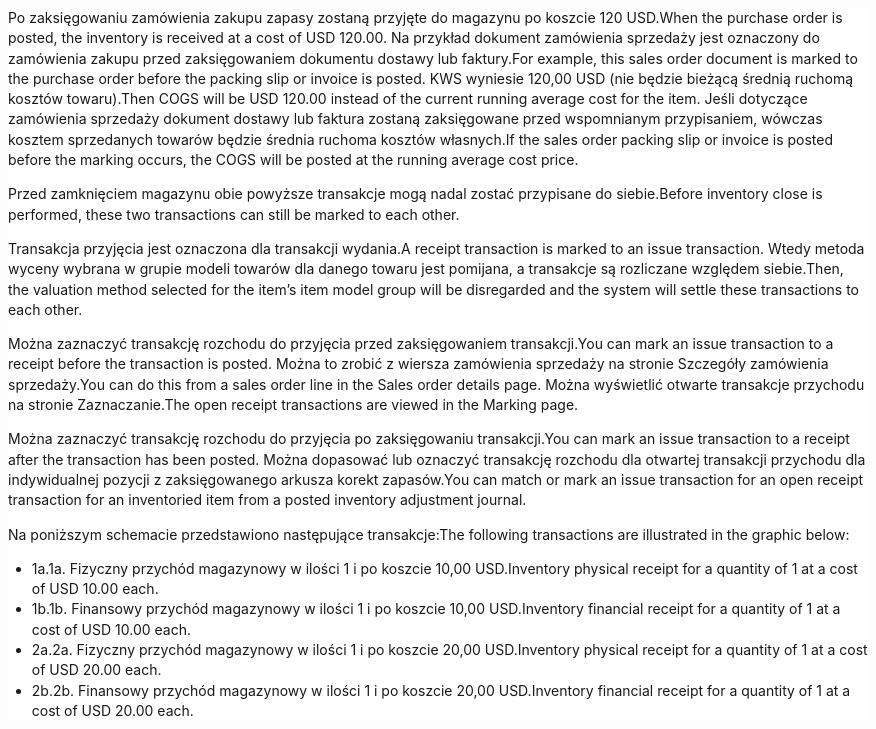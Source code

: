 <span data-ttu-id="842b0-306">Po zaksięgowaniu zamówienia zakupu zapasy zostaną przyjęte do magazynu po koszcie 120 USD.</span><span class="sxs-lookup"><span data-stu-id="842b0-306">When the purchase order is posted, the inventory is received at a cost of USD 120.00.</span></span> <span data-ttu-id="842b0-307">Na przykład dokument zamówienia sprzedaży jest oznaczony do zamówienia zakupu przed zaksięgowaniem dokumentu dostawy lub faktury.</span><span class="sxs-lookup"><span data-stu-id="842b0-307">For example, this sales order document is marked to the purchase order before the packing slip or invoice is posted.</span></span> <span data-ttu-id="842b0-308">KWS wyniesie 120,00 USD (nie będzie bieżącą średnią ruchomą kosztów towaru).</span><span class="sxs-lookup"><span data-stu-id="842b0-308">Then COGS will be USD 120.00 instead of the current running average cost for the item.</span></span> <span data-ttu-id="842b0-309">Jeśli dotyczące zamówienia sprzedaży dokument dostawy lub faktura zostaną zaksięgowane przed wspomnianym przypisaniem, wówczas kosztem sprzedanych towarów będzie średnia ruchoma kosztów własnych.</span><span class="sxs-lookup"><span data-stu-id="842b0-309">If the sales order packing slip or invoice is posted before the marking occurs, the COGS will be posted at the running average cost price.</span></span> 

<span data-ttu-id="842b0-310">Przed zamknięciem magazynu obie powyższe transakcje mogą nadal zostać przypisane do siebie.</span><span class="sxs-lookup"><span data-stu-id="842b0-310">Before inventory close is performed, these two transactions can still be marked to each other.</span></span> 

<span data-ttu-id="842b0-311">Transakcja przyjęcia jest oznaczona dla transakcji wydania.</span><span class="sxs-lookup"><span data-stu-id="842b0-311">A receipt transaction is marked to an issue transaction.</span></span> <span data-ttu-id="842b0-312">Wtedy metoda wyceny wybrana w grupie modeli towarów dla danego towaru jest pomijana, a transakcje są rozliczane względem siebie.</span><span class="sxs-lookup"><span data-stu-id="842b0-312">Then, the valuation method selected for the item’s item model group will be disregarded and the system will settle these transactions to each other.</span></span> 

<span data-ttu-id="842b0-313">Można zaznaczyć transakcję rozchodu do przyjęcia przed zaksięgowaniem transakcji.</span><span class="sxs-lookup"><span data-stu-id="842b0-313">You can mark an issue transaction to a receipt before the transaction is posted.</span></span> <span data-ttu-id="842b0-314">Można to zrobić z wiersza zamówienia sprzedaży na stronie Szczegóły zamówienia sprzedaży.</span><span class="sxs-lookup"><span data-stu-id="842b0-314">You can do this from a sales order line in the Sales order details page.</span></span> <span data-ttu-id="842b0-315">Można wyświetlić otwarte transakcje przychodu na stronie Zaznaczanie.</span><span class="sxs-lookup"><span data-stu-id="842b0-315">The open receipt transactions are viewed in the Marking page.</span></span> 

<span data-ttu-id="842b0-316">Można zaznaczyć transakcję rozchodu do przyjęcia po zaksięgowaniu transakcji.</span><span class="sxs-lookup"><span data-stu-id="842b0-316">You can mark an issue transaction to a receipt after the transaction has been posted.</span></span> <span data-ttu-id="842b0-317">Można dopasować lub oznaczyć transakcję rozchodu dla otwartej transakcji przychodu dla indywidualnej pozycji z zaksięgowanego arkusza korekt zapasów.</span><span class="sxs-lookup"><span data-stu-id="842b0-317">You can match or mark an issue transaction for an open receipt transaction for an inventoried item from a posted inventory adjustment journal.</span></span> 

<span data-ttu-id="842b0-318">Na poniższym schemacie przedstawiono następujące transakcje:</span><span class="sxs-lookup"><span data-stu-id="842b0-318">The following transactions are illustrated in the graphic below:</span></span>
-   <span data-ttu-id="842b0-319">1a.</span><span class="sxs-lookup"><span data-stu-id="842b0-319">1a.</span></span> <span data-ttu-id="842b0-320">Fizyczny przychód magazynowy w ilości 1 i po koszcie 10,00 USD.</span><span class="sxs-lookup"><span data-stu-id="842b0-320">Inventory physical receipt for a quantity of 1 at a cost of USD 10.00 each.</span></span>
-   <span data-ttu-id="842b0-321">1b.</span><span class="sxs-lookup"><span data-stu-id="842b0-321">1b.</span></span> <span data-ttu-id="842b0-322">Finansowy przychód magazynowy w ilości 1 i po koszcie 10,00 USD.</span><span class="sxs-lookup"><span data-stu-id="842b0-322">Inventory financial receipt for a quantity of 1 at a cost of USD 10.00 each.</span></span>
-   <span data-ttu-id="842b0-323">2a.</span><span class="sxs-lookup"><span data-stu-id="842b0-323">2a.</span></span> <span data-ttu-id="842b0-324">Fizyczny przychód magazynowy w ilości 1 i po koszcie 20,00 USD.</span><span class="sxs-lookup"><span data-stu-id="842b0-324">Inventory physical receipt for a quantity of 1 at a cost of USD 20.00 each.</span></span>
-   <span data-ttu-id="842b0-325">2b.</span><span class="sxs-lookup"><span data-stu-id="842b0-325">2b.</span></span> <span data-ttu-id="842b0-326">Finansowy przychód magazynowy w ilości 1 i po koszcie 20,00 USD.</span><span class="sxs-lookup"><span data-stu-id="842b0-326">Inventory financial receipt for a quantity of 1 at a cost of USD 20.00 each.</span></span>